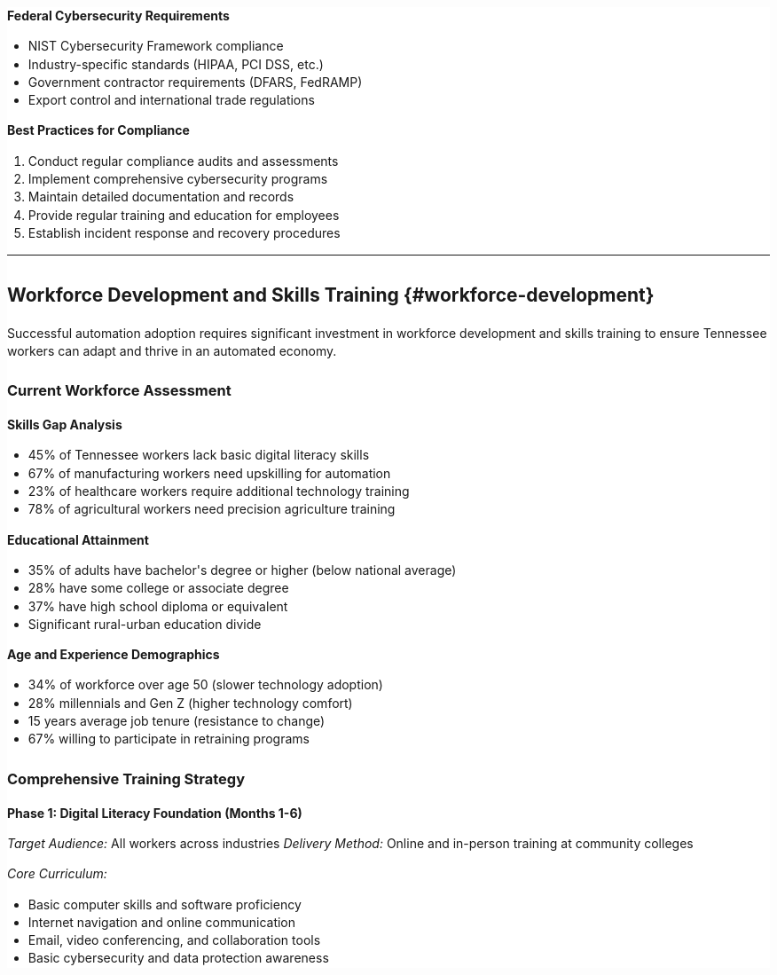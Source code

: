 **Federal Cybersecurity Requirements**
- NIST Cybersecurity Framework compliance
- Industry-specific standards (HIPAA, PCI DSS, etc.)
- Government contractor requirements (DFARS, FedRAMP)
- Export control and international trade regulations

**Best Practices for Compliance**
1. Conduct regular compliance audits and assessments
2. Implement comprehensive cybersecurity programs
3. Maintain detailed documentation and records
4. Provide regular training and education for employees
5. Establish incident response and recovery procedures

---

## Workforce Development and Skills Training {#workforce-development}

Successful automation adoption requires significant investment in workforce development and skills training to ensure Tennessee workers can adapt and thrive in an automated economy.

### Current Workforce Assessment

**Skills Gap Analysis**
- 45% of Tennessee workers lack basic digital literacy skills
- 67% of manufacturing workers need upskilling for automation
- 23% of healthcare workers require additional technology training
- 78% of agricultural workers need precision agriculture training

**Educational Attainment**
- 35% of adults have bachelor's degree or higher (below national average)
- 28% have some college or associate degree
- 37% have high school diploma or equivalent
- Significant rural-urban education divide

**Age and Experience Demographics**
- 34% of workforce over age 50 (slower technology adoption)
- 28% millennials and Gen Z (higher technology comfort)
- 15 years average job tenure (resistance to change)
- 67% willing to participate in retraining programs

### Comprehensive Training Strategy

**Phase 1: Digital Literacy Foundation (Months 1-6)**

*Target Audience:* All workers across industries
*Delivery Method:* Online and in-person training at community colleges

*Core Curriculum:*
- Basic computer skills and software proficiency
- Internet navigation and online communication
- Email, video conferencing, and collaboration tools
- Basic cybersecurity and data protection awareness
